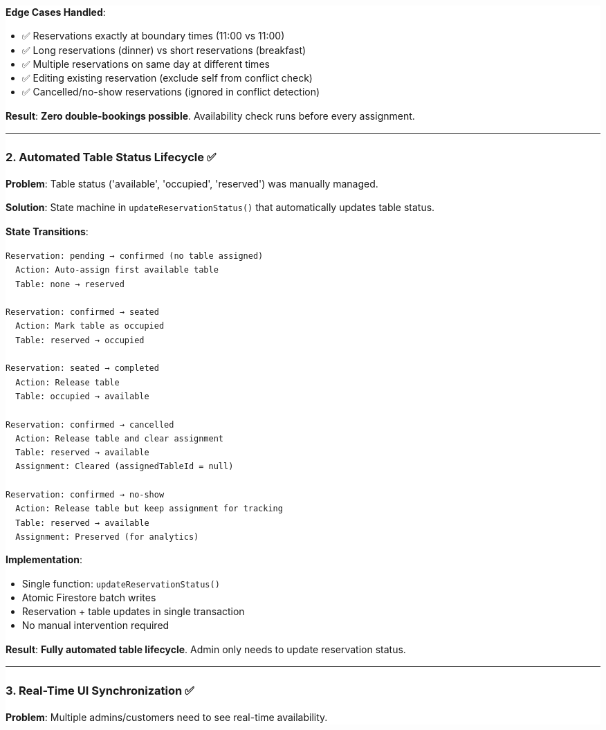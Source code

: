 **Edge Cases Handled**:
- ✅ Reservations exactly at boundary times (11:00 vs 11:00)
- ✅ Long reservations (dinner) vs short reservations (breakfast)
- ✅ Multiple reservations on same day at different times
- ✅ Editing existing reservation (exclude self from conflict check)
- ✅ Cancelled/no-show reservations (ignored in conflict detection)

**Result**: **Zero double-bookings possible**. Availability check runs before every assignment.

---

### 2. Automated Table Status Lifecycle ✅
**Problem**: Table status ('available', 'occupied', 'reserved') was manually managed.

**Solution**: State machine in `updateReservationStatus()` that automatically updates table status.

**State Transitions**:
```
Reservation: pending → confirmed (no table assigned)
  Action: Auto-assign first available table
  Table: none → reserved

Reservation: confirmed → seated
  Action: Mark table as occupied
  Table: reserved → occupied

Reservation: seated → completed
  Action: Release table
  Table: occupied → available

Reservation: confirmed → cancelled
  Action: Release table and clear assignment
  Table: reserved → available
  Assignment: Cleared (assignedTableId = null)

Reservation: confirmed → no-show
  Action: Release table but keep assignment for tracking
  Table: reserved → available
  Assignment: Preserved (for analytics)
```

**Implementation**:
- Single function: `updateReservationStatus()`
- Atomic Firestore batch writes
- Reservation + table updates in single transaction
- No manual intervention required

**Result**: **Fully automated table lifecycle**. Admin only needs to update reservation status.

---

### 3. Real-Time UI Synchronization ✅
**Problem**: Multiple admins/customers need to see real-time availability.
